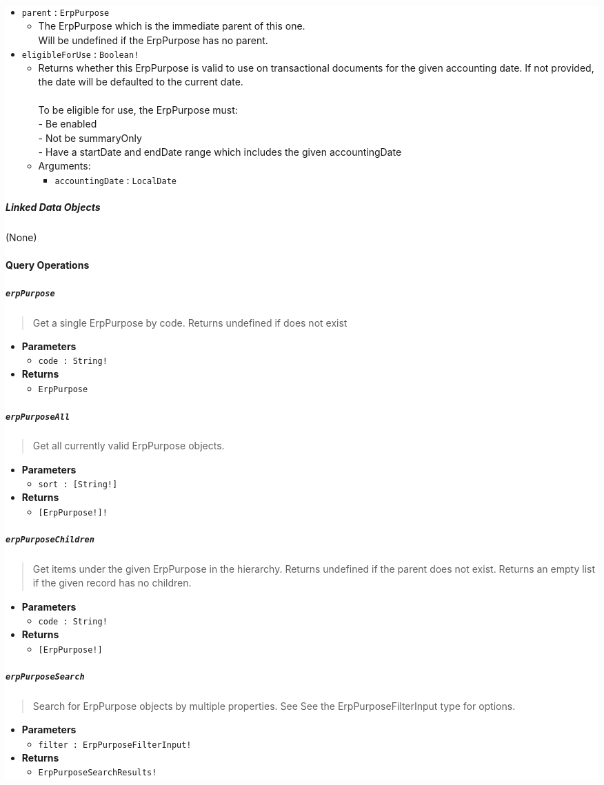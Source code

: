 * `parent` : `ErpPurpose`
  * The ErpPurpose which is the immediate parent of this one.<br/>Will be undefined if the ErpPurpose has no parent.
* `eligibleForUse` : `Boolean!`
  * Returns whether this ErpPurpose is valid to use on transactional documents for the given accounting date.  If not provided, the date will be defaulted to the current date.<br/><br/>To be eligible for use, the ErpPurpose must:<br/>- Be enabled<br/>- Not be summaryOnly<br/>- Have a startDate and endDate range which includes the given accountingDate
  * Arguments:
    * `accountingDate` : `LocalDate`

##### Linked Data Objects

(None)

#### Query Operations

##### `erpPurpose`

> Get a single ErpPurpose by code.  Returns undefined if does not exist

* **Parameters**
  * `code : String!`
* **Returns**
  * `ErpPurpose`

##### `erpPurposeAll`

> Get all currently valid ErpPurpose objects.

* **Parameters**
  * `sort : [String!]`
* **Returns**
  * `[ErpPurpose!]!`

##### `erpPurposeChildren`

> Get items under the given ErpPurpose in the hierarchy.
> Returns undefined if the parent does not exist.
> Returns an empty list if the given record has no children.

* **Parameters**
  * `code : String!`
* **Returns**
  * `[ErpPurpose!]`

##### `erpPurposeSearch`

> Search for ErpPurpose objects by multiple properties.
> See
> See the ErpPurposeFilterInput type for options.

* **Parameters**
  * `filter : ErpPurposeFilterInput!`
* **Returns**
  * `ErpPurposeSearchResults!`


[^1]: Searchable attributes are available as part of the general search filter input.
[^2]: Key fields are considered unique identifiers for a data type and can be used to retrieve single records via dedicated operations.
[^1]: Searchable attributes are available as part of the general search filter input.
[^2]: Key fields are considered unique identifiers for a data type and can be used to retrieve single records via dedicated operations.
[^1]: Searchable attributes are available as part of the general search filter input.
[^2]: Key fields are considered unique identifiers for a data type and can be used to retrieve single records via dedicated operations.
[^1]: Searchable attributes are available as part of the general search filter input.
[^2]: Key fields are considered unique identifiers for a data type and can be used to retrieve single records via dedicated operations.
[^1]: Searchable attributes are available as part of the general search filter input.
[^2]: Key fields are considered unique identifiers for a data type and can be used to retrieve single records via dedicated operations.
[^1]: Searchable attributes are available as part of the general search filter input.
[^2]: Key fields are considered unique identifiers for a data type and can be used to retrieve single records via dedicated operations.
[^1]: Searchable attributes are available as part of the general search filter input.
[^2]: Key fields are considered unique identifiers for a data type and can be used to retrieve single records via dedicated operations.
[^1]: Searchable attributes are available as part of the general search filter input.
[^2]: Key fields are considered unique identifiers for a data type and can be used to retrieve single records via dedicated operations.
[^1]: Searchable attributes are available as part of the general search filter input.
[^2]: Key fields are considered unique identifiers for a data type and can be used to retrieve single records via dedicated operations.
[^1]: Searchable attributes are available as part of the general search filter input.
[^2]: Key fields are considered unique identifiers for a data type and can be used to retrieve single records via dedicated operations.